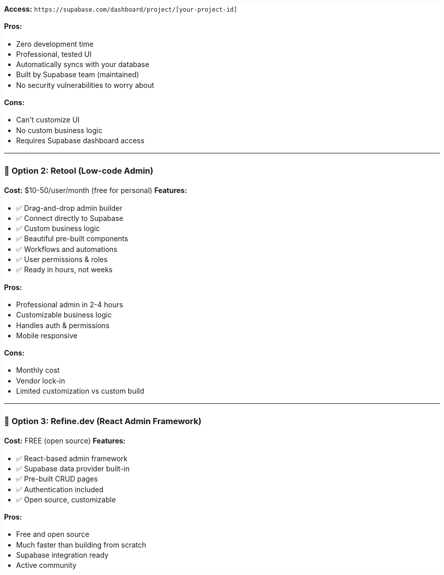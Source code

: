 **Access:** `https://supabase.com/dashboard/project/[your-project-id]`

**Pros:**
- Zero development time
- Professional, tested UI
- Automatically syncs with your database
- Built by Supabase team (maintained)
- No security vulnerabilities to worry about

**Cons:**
- Can't customize UI
- No custom business logic
- Requires Supabase dashboard access

---

### 🥈 **Option 2: Retool (Low-code Admin)**
**Cost:** $10-50/user/month (free for personal)
**Features:**
- ✅ Drag-and-drop admin builder
- ✅ Connect directly to Supabase
- ✅ Custom business logic
- ✅ Beautiful pre-built components
- ✅ Workflows and automations
- ✅ User permissions & roles
- ✅ Ready in hours, not weeks

**Pros:**
- Professional admin in 2-4 hours
- Customizable business logic
- Handles auth & permissions
- Mobile responsive

**Cons:**
- Monthly cost
- Vendor lock-in
- Limited customization vs custom build

---

### 🥉 **Option 3: Refine.dev (React Admin Framework)**
**Cost:** FREE (open source)
**Features:**
- ✅ React-based admin framework
- ✅ Supabase data provider built-in
- ✅ Pre-built CRUD pages
- ✅ Authentication included
- ✅ Open source, customizable

**Pros:**
- Free and open source
- Much faster than building from scratch
- Supabase integration ready
- Active community
